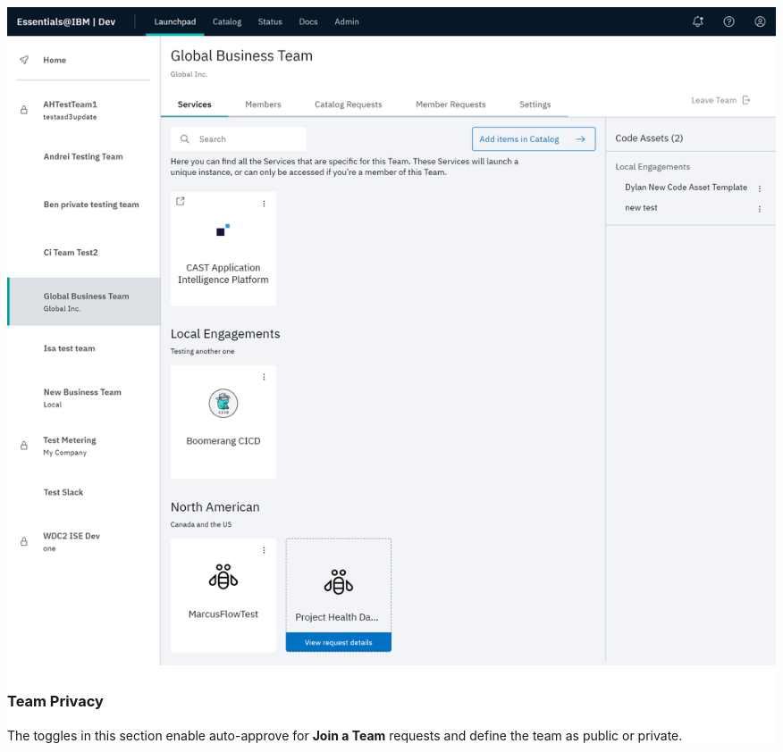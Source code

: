 ![Team Settings](./assets/img/teams/teams-launchpad-groups.png)


### Team Privacy

The toggles in this section enable auto-approve for **Join a Team** requests and define the team as public or private.


